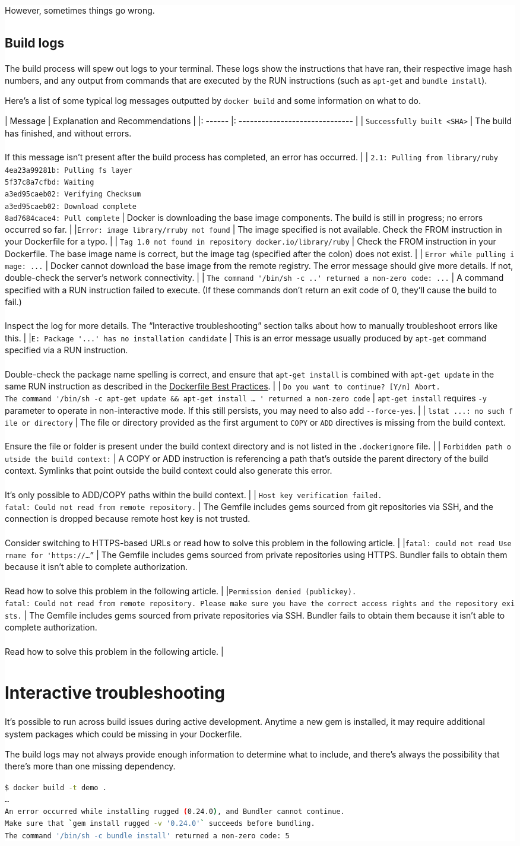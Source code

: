 However, sometimes things go wrong.

Build logs
----------

The build process will spew out logs to your terminal. These logs show the instructions that have ran, their respective image hash numbers, and any output from commands that are executed by the RUN instructions (such as `apt-get` and `bundle install`).

Here’s a list of some typical log messages outputted by `docker build` and some information on what to do.

| Message | Explanation and Recommendations |
|: ------ |: ------------------------------ |
| `Successfully built <SHA>` | The build has finished, and without errors.<br><br>If this message isn’t present after the build process has completed, an error has occurred. |
| `2.1: Pulling from library/ruby` <br> `4ea23a99281b: Pulling fs layer`<br>`5f37c8a7cfbd: Waiting`<br>`a3ed95caeb02: Verifying Checksum`<br>`a3ed95caeb02: Download complete`<br>`8ad7684cace4: Pull complete` | Docker is downloading the base image components. The build is still in progress; no errors occurred so far. |
|`Error: image library/rruby not found` | The image specified is not available. Check the FROM instruction in your Dockerfile for a typo. |
| `Tag 1.0 not found in repository docker.io/library/ruby` | Check the FROM instruction in your Dockerfile. The base image name is correct, but the image tag (specified after the colon) does not exist. |
| `Error while pulling image: ...` | Docker cannot download the base image from the remote registry. The error message should give more details. If not, double-check the server’s network connectivity. |
| `The command '/bin/sh -c ..' returned a non-zero code: ...` | A command specified with a RUN instruction failed to execute. (If these commands don’t return an exit code of 0, they’ll cause the build to fail.)<br><br>Inspect the log for more details. The “Interactive troubleshooting” section talks about how to manually troubleshoot errors like this. |
|`E: Package '...' has no installation candidate` | This is an error message usually produced by  `apt-get` command specified via a RUN instruction.<br><br>Double-check the package name spelling is correct, and ensure that `apt-get install` is combined with `apt-get update` in the same RUN instruction as described in the [Dockerfile Best Practices](https://docs.docker.com/engine/userguide/eng-image/dockerfile_best-practices/#apt-get). |
| `Do you want to continue? [Y/n] Abort.`<br>`The command '/bin/sh -c apt-get update && apt-get install … ' returned a non-zero code` | `apt-get install` requires `-y` parameter to operate in non-interactive mode. If this still persists, you may need to also add `--force-yes`. |
| `lstat ...: no such file or directory` | The file or directory provided as the first argument to `COPY` or `ADD` directives is missing from the build context.<br><br>Ensure the file or folder is present under the build context directory and is not listed in the `.dockerignore` file. |
| `Forbidden path outside the build context:` | A COPY or ADD instruction is referencing a path that’s outside the parent directory of the build context. Symlinks that point outside the build context could also generate this error.<br><br>It’s only possible to ADD/COPY paths within the build context. |
| `Host key verification failed.`<br>`fatal: Could not read from remote repository.` | The Gemfile includes gems sourced from git repositories via SSH, and the connection is dropped because remote host key is not trusted.<br><br>Consider switching to HTTPS-based URLs or read how to solve this problem in the following article. |
|`fatal: could not read Username for 'https://…”` | The Gemfile includes gems sourced from private repositories using HTTPS. Bundler fails to obtain them because it isn’t able to complete authorization.<br><br>Read how to solve this problem in the following article. |
|`Permission denied (publickey).`<br>`fatal: Could not read from remote repository. Please make sure you have the correct access rights and the repository exists.` | The Gemfile includes gems sourced from private repositories via SSH. Bundler fails to obtain them because it isn’t able to complete authorization.<br><br>Read how to solve this problem in the following article. |

Interactive troubleshooting
===========================

It’s possible to run across build issues during active development. Anytime a new gem is installed, it may require additional system packages which could be missing in your Dockerfile.

The build logs may not always provide enough information to determine what to include, and there’s always the possibility that there’s more than one missing dependency.

```bash
$ docker build -t demo .
…
An error occurred while installing rugged (0.24.0), and Bundler cannot continue.
Make sure that `gem install rugged -v '0.24.0'` succeeds before bundling.
The command '/bin/sh -c bundle install' returned a non-zero code: 5
```
